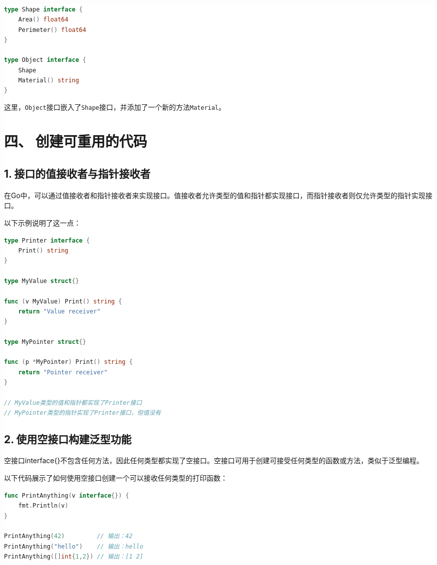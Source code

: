 ```go
type Shape interface {
    Area() float64
    Perimeter() float64
}

type Object interface {
    Shape
    Material() string
}
```
这里，`Object`接口嵌入了`Shape`接口，并添加了一个新的方法`Material`。

# 四、 创建可重用的代码
## 1. 接口的值接收者与指针接收者

在Go中，可以通过值接收者和指针接收者来实现接口。值接收者允许类型的值和指针都实现接口，而指针接收者则仅允许类型的指针实现接口。

以下示例说明了这一点：

```go
type Printer interface {
    Print() string
}

type MyValue struct{}

func (v MyValue) Print() string {
    return "Value receiver"
}

type MyPointer struct{}

func (p *MyPointer) Print() string {
    return "Pointer receiver"
}

// MyValue类型的值和指针都实现了Printer接口
// MyPointer类型的指针实现了Printer接口，但值没有
```

## 2. 使用空接口构建泛型功能

空接口interface{}不包含任何方法，因此任何类型都实现了空接口。空接口可用于创建可接受任何类型的函数或方法，类似于泛型编程。

以下代码展示了如何使用空接口创建一个可以接收任何类型的打印函数：

```go
func PrintAnything(v interface{}) {
    fmt.Println(v)
}

PrintAnything(42)         // 输出：42
PrintAnything("hello")    // 输出：hello
PrintAnything([]int{1,2}) // 输出：[1 2]
```
